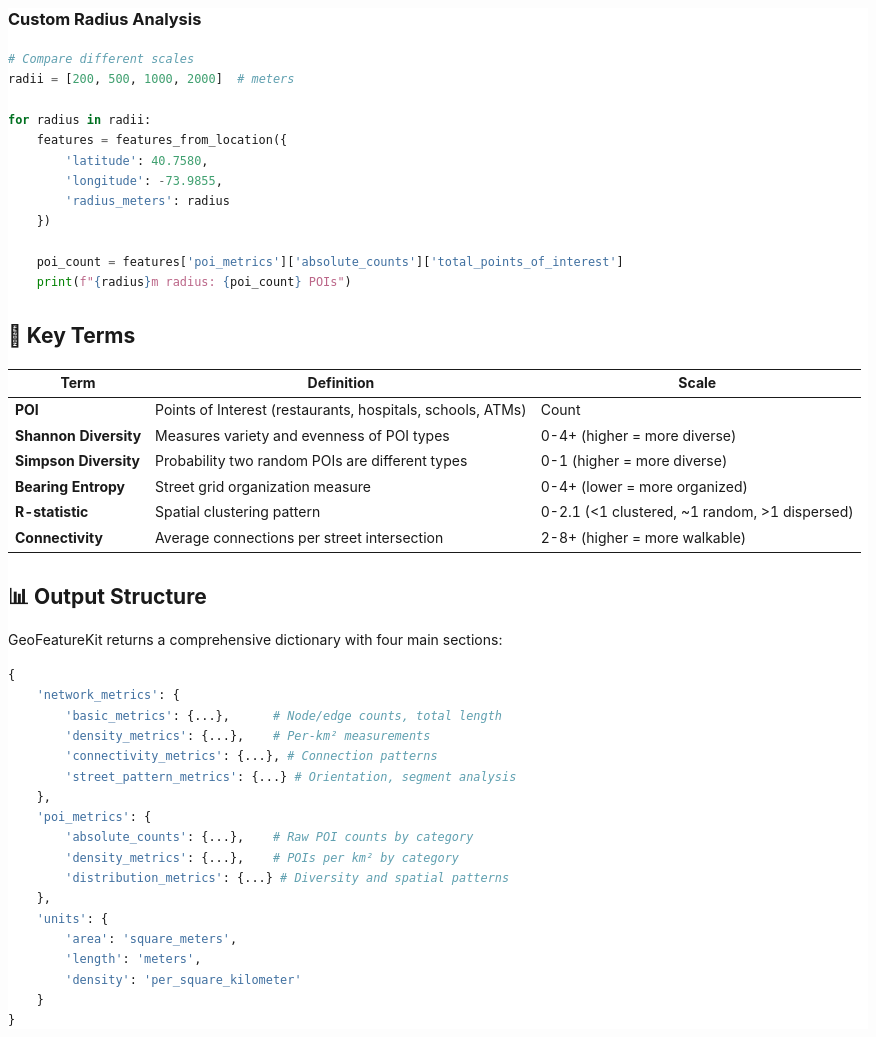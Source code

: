 ### **Custom Radius Analysis**
```python
# Compare different scales
radii = [200, 500, 1000, 2000]  # meters

for radius in radii:
    features = features_from_location({
        'latitude': 40.7580,
        'longitude': -73.9855, 
        'radius_meters': radius
    })
    
    poi_count = features['poi_metrics']['absolute_counts']['total_points_of_interest']
    print(f"{radius}m radius: {poi_count} POIs")
```

## 📖 Key Terms

| **Term** | **Definition** | **Scale** |
|----------|----------------|-----------|
| **POI** | Points of Interest (restaurants, hospitals, schools, ATMs) | Count |
| **Shannon Diversity** | Measures variety and evenness of POI types | 0-4+ (higher = more diverse) |
| **Simpson Diversity** | Probability two random POIs are different types | 0-1 (higher = more diverse) |
| **Bearing Entropy** | Street grid organization measure | 0-4+ (lower = more organized) |
| **R-statistic** | Spatial clustering pattern | 0-2.1 (<1 clustered, ~1 random, >1 dispersed) |
| **Connectivity** | Average connections per street intersection | 2-8+ (higher = more walkable) |

## 📊 Output Structure

GeoFeatureKit returns a comprehensive dictionary with four main sections:

```python
{
    'network_metrics': {
        'basic_metrics': {...},      # Node/edge counts, total length
        'density_metrics': {...},    # Per-km² measurements  
        'connectivity_metrics': {...}, # Connection patterns
        'street_pattern_metrics': {...} # Orientation, segment analysis
    },
    'poi_metrics': {
        'absolute_counts': {...},    # Raw POI counts by category
        'density_metrics': {...},    # POIs per km² by category
        'distribution_metrics': {...} # Diversity and spatial patterns
    },
    'units': {
        'area': 'square_meters',
        'length': 'meters', 
        'density': 'per_square_kilometer'
    }
}
```
